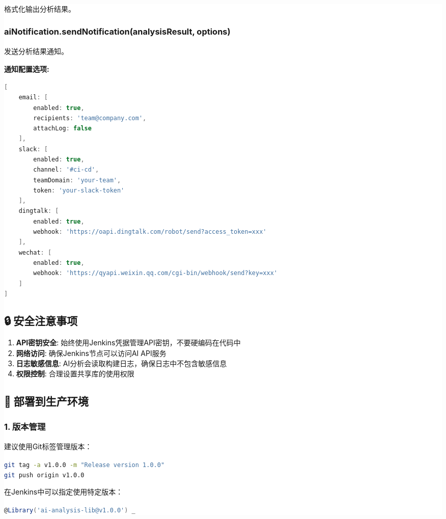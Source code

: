 格式化输出分析结果。

### aiNotification.sendNotification(analysisResult, options)

发送分析结果通知。

**通知配置选项:**

```groovy
[
    email: [
        enabled: true,
        recipients: 'team@company.com',
        attachLog: false
    ],
    slack: [
        enabled: true,
        channel: '#ci-cd',
        teamDomain: 'your-team',
        token: 'your-slack-token'
    ],
    dingtalk: [
        enabled: true,
        webhook: 'https://oapi.dingtalk.com/robot/send?access_token=xxx'
    ],
    wechat: [
        enabled: true,
        webhook: 'https://qyapi.weixin.qq.com/cgi-bin/webhook/send?key=xxx'
    ]
]
```

## 🔒 安全注意事项

1. **API密钥安全**: 始终使用Jenkins凭据管理API密钥，不要硬编码在代码中
2. **网络访问**: 确保Jenkins节点可以访问AI API服务
3. **日志敏感信息**: AI分析会读取构建日志，确保日志中不包含敏感信息
4. **权限控制**: 合理设置共享库的使用权限

## 🚀 部署到生产环境

### 1. 版本管理

建议使用Git标签管理版本：

```bash
git tag -a v1.0.0 -m "Release version 1.0.0"
git push origin v1.0.0
```

在Jenkins中可以指定使用特定版本：

```groovy
@Library('ai-analysis-lib@v1.0.0') _
```
